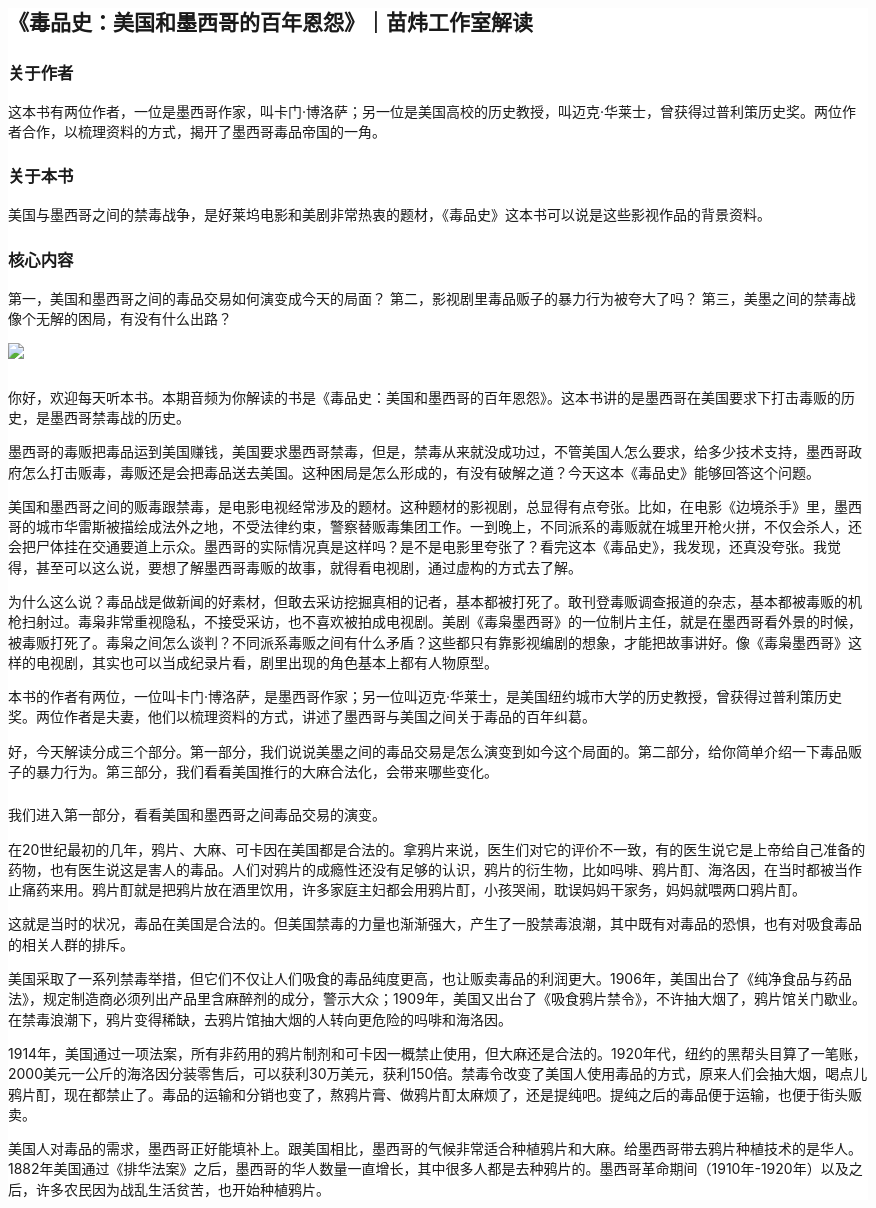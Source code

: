 ## 《毒品史：美国和墨西哥的百年恩怨》｜苗炜工作室解读

### 关于作者

这本书有两位作者，一位是墨西哥作家，叫卡门·博洛萨；另一位是美国高校的历史教授，叫迈克·华莱士，曾获得过普利策历史奖。两位作者合作，以梳理资料的方式，揭开了墨西哥毒品帝国的一角。

### 关于本书

美国与墨西哥之间的禁毒战争，是好莱坞电影和美剧非常热衷的题材，《毒品史》这本书可以说是这些影视作品的背景资料。

### 核心内容

第一，美国和墨西哥之间的毒品交易如何演变成今天的局面？
第二，影视剧里毒品贩子的暴力行为被夸大了吗？
第三，美墨之间的禁毒战像个无解的困局，有没有什么出路？

<img  src="https://piccdn3.umiwi.com/img/202007/26/202007261855125736153335.jpg" width="1771"/>

###  



你好，欢迎每天听本书。本期音频为你解读的书是《毒品史：美国和墨西哥的百年恩怨》。这本书讲的是墨西哥在美国要求下打击毒贩的历史，是墨西哥禁毒战的历史。

墨西哥的毒贩把毒品运到美国赚钱，美国要求墨西哥禁毒，但是，禁毒从来就没成功过，不管美国人怎么要求，给多少技术支持，墨西哥政府怎么打击贩毒，毒贩还是会把毒品送去美国。这种困局是怎么形成的，有没有破解之道？今天这本《毒品史》能够回答这个问题。

美国和墨西哥之间的贩毒跟禁毒，是电影电视经常涉及的题材。这种题材的影视剧，总显得有点夸张。比如，在电影《边境杀手》里，墨西哥的城市华雷斯被描绘成法外之地，不受法律约束，警察替贩毒集团工作。一到晚上，不同派系的毒贩就在城里开枪火拼，不仅会杀人，还会把尸体挂在交通要道上示众。墨西哥的实际情况真是这样吗？是不是电影里夸张了？看完这本《毒品史》，我发现，还真没夸张。我觉得，甚至可以这么说，要想了解墨西哥毒贩的故事，就得看电视剧，通过虚构的方式去了解。

为什么这么说？毒品战是做新闻的好素材，但敢去采访挖掘真相的记者，基本都被打死了。敢刊登毒贩调查报道的杂志，基本都被毒贩的机枪扫射过。毒枭非常重视隐私，不接受采访，也不喜欢被拍成电视剧。美剧《毒枭墨西哥》的一位制片主任，就是在墨西哥看外景的时候，被毒贩打死了。毒枭之间怎么谈判？不同派系毒贩之间有什么矛盾？这些都只有靠影视编剧的想象，才能把故事讲好。像《毒枭墨西哥》这样的电视剧，其实也可以当成纪录片看，剧里出现的角色基本上都有人物原型。

本书的作者有两位，一位叫卡门·博洛萨，是墨西哥作家；另一位叫迈克·华莱士，是美国纽约城市大学的历史教授，曾获得过普利策历史奖。两位作者是夫妻，他们以梳理资料的方式，讲述了墨西哥与美国之间关于毒品的百年纠葛。

好，今天解读分成三个部分。第一部分，我们说说美墨之间的毒品交易是怎么演变到如今这个局面的。第二部分，给你简单介绍一下毒品贩子的暴力行为。第三部分，我们看看美国推行的大麻合法化，会带来哪些变化。

###  



我们进入第一部分，看看美国和墨西哥之间毒品交易的演变。

在20世纪最初的几年，鸦片、大麻、可卡因在美国都是合法的。拿鸦片来说，医生们对它的评价不一致，有的医生说它是上帝给自己准备的药物，也有医生说这是害人的毒品。人们对鸦片的成瘾性还没有足够的认识，鸦片的衍生物，比如吗啡、鸦片酊、海洛因，在当时都被当作止痛药来用。鸦片酊就是把鸦片放在酒里饮用，许多家庭主妇都会用鸦片酊，小孩哭闹，耽误妈妈干家务，妈妈就喂两口鸦片酊。

这就是当时的状况，毒品在美国是合法的。但美国禁毒的力量也渐渐强大，产生了一股禁毒浪潮，其中既有对毒品的恐惧，也有对吸食毒品的相关人群的排斥。

美国采取了一系列禁毒举措，但它们不仅让人们吸食的毒品纯度更高，也让贩卖毒品的利润更大。1906年，美国出台了《纯净食品与药品法》，规定制造商必须列出产品里含麻醉剂的成分，警示大众；1909年，美国又出台了《吸食鸦片禁令》，不许抽大烟了，鸦片馆关门歇业。在禁毒浪潮下，鸦片变得稀缺，去鸦片馆抽大烟的人转向更危险的吗啡和海洛因。

1914年，美国通过一项法案，所有非药用的鸦片制剂和可卡因一概禁止使用，但大麻还是合法的。1920年代，纽约的黑帮头目算了一笔账，2000美元一公斤的海洛因分装零售后，可以获利30万美元，获利150倍。禁毒令改变了美国人使用毒品的方式，原来人们会抽大烟，喝点儿鸦片酊，现在都禁止了。毒品的运输和分销也变了，熬鸦片膏、做鸦片酊太麻烦了，还是提纯吧。提纯之后的毒品便于运输，也便于街头贩卖。

美国人对毒品的需求，墨西哥正好能填补上。跟美国相比，墨西哥的气候非常适合种植鸦片和大麻。给墨西哥带去鸦片种植技术的是华人。1882年美国通过《排华法案》之后，墨西哥的华人数量一直增长，其中很多人都是去种鸦片的。墨西哥革命期间（1910年-1920年）以及之后，许多农民因为战乱生活贫苦，也开始种植鸦片。
